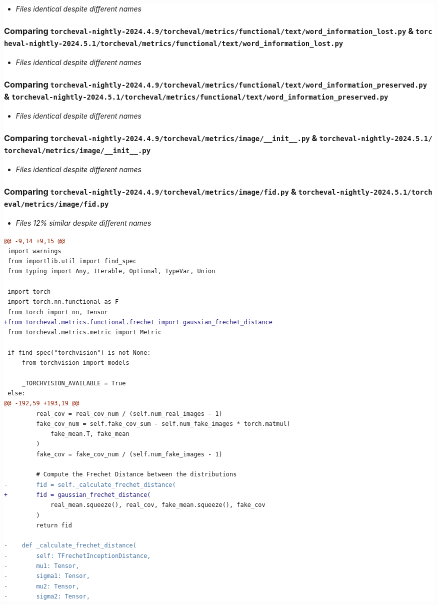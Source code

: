  * *Files identical despite different names*

### Comparing `torcheval-nightly-2024.4.9/torcheval/metrics/functional/text/word_information_lost.py` & `torcheval-nightly-2024.5.1/torcheval/metrics/functional/text/word_information_lost.py`

 * *Files identical despite different names*

### Comparing `torcheval-nightly-2024.4.9/torcheval/metrics/functional/text/word_information_preserved.py` & `torcheval-nightly-2024.5.1/torcheval/metrics/functional/text/word_information_preserved.py`

 * *Files identical despite different names*

### Comparing `torcheval-nightly-2024.4.9/torcheval/metrics/image/__init__.py` & `torcheval-nightly-2024.5.1/torcheval/metrics/image/__init__.py`

 * *Files identical despite different names*

### Comparing `torcheval-nightly-2024.4.9/torcheval/metrics/image/fid.py` & `torcheval-nightly-2024.5.1/torcheval/metrics/image/fid.py`

 * *Files 12% similar despite different names*

```diff
@@ -9,14 +9,15 @@
 import warnings
 from importlib.util import find_spec
 from typing import Any, Iterable, Optional, TypeVar, Union
 
 import torch
 import torch.nn.functional as F
 from torch import nn, Tensor
+from torcheval.metrics.functional.frechet import gaussian_frechet_distance
 from torcheval.metrics.metric import Metric
 
 if find_spec("torchvision") is not None:
     from torchvision import models
 
     _TORCHVISION_AVAILABLE = True
 else:
@@ -192,59 +193,19 @@
         real_cov = real_cov_num / (self.num_real_images - 1)
         fake_cov_num = self.fake_cov_sum - self.num_fake_images * torch.matmul(
             fake_mean.T, fake_mean
         )
         fake_cov = fake_cov_num / (self.num_fake_images - 1)
 
         # Compute the Frechet Distance between the distributions
-        fid = self._calculate_frechet_distance(
+        fid = gaussian_frechet_distance(
             real_mean.squeeze(), real_cov, fake_mean.squeeze(), fake_cov
         )
         return fid
 
-    def _calculate_frechet_distance(
-        self: TFrechetInceptionDistance,
-        mu1: Tensor,
-        sigma1: Tensor,
-        mu2: Tensor,
-        sigma2: Tensor,
```